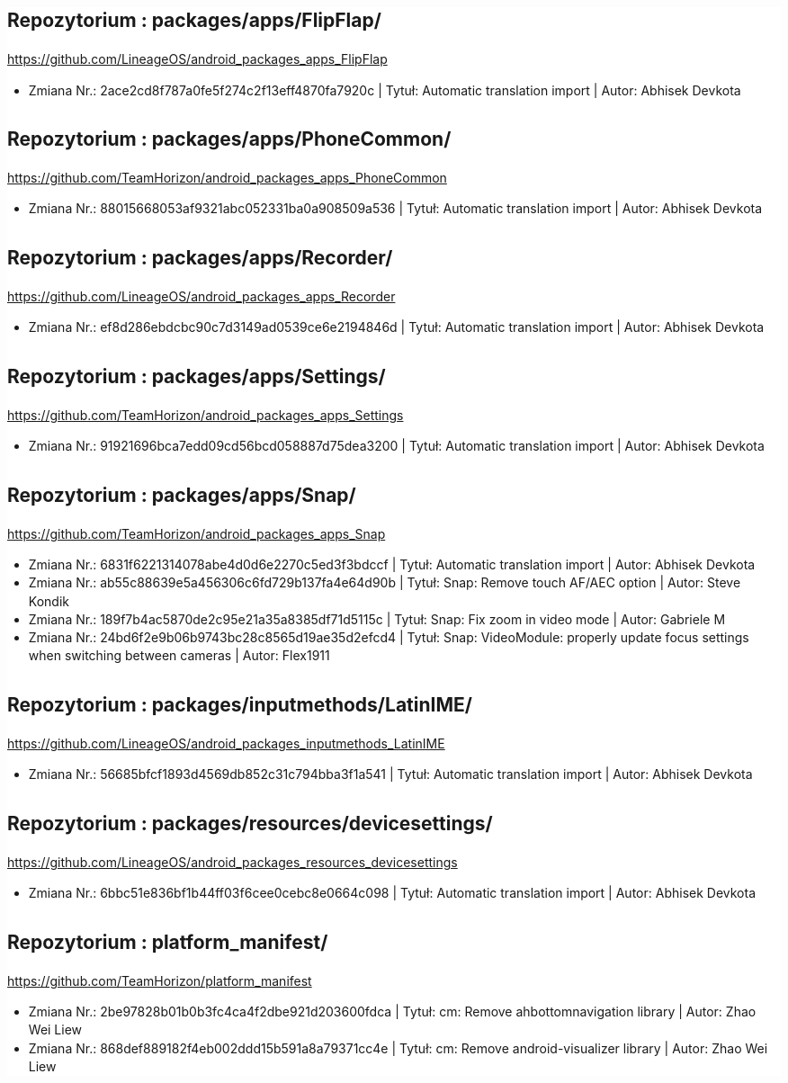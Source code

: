 Repozytorium : packages/apps/FlipFlap/ 
--------------------
https://github.com/LineageOS/android_packages_apps_FlipFlap
- Zmiana Nr.: 2ace2cd8f787a0fe5f274c2f13eff4870fa7920c | Tytuł: Automatic translation import | Autor: Abhisek Devkota 

Repozytorium : packages/apps/PhoneCommon/ 
--------------------
https://github.com/TeamHorizon/android_packages_apps_PhoneCommon
- Zmiana Nr.: 88015668053af9321abc052331ba0a908509a536 | Tytuł: Automatic translation import | Autor: Abhisek Devkota 

Repozytorium : packages/apps/Recorder/ 
--------------------
https://github.com/LineageOS/android_packages_apps_Recorder
- Zmiana Nr.: ef8d286ebdcbc90c7d3149ad0539ce6e2194846d | Tytuł: Automatic translation import | Autor: Abhisek Devkota 

Repozytorium : packages/apps/Settings/ 
--------------------
https://github.com/TeamHorizon/android_packages_apps_Settings
- Zmiana Nr.: 91921696bca7edd09cd56bcd058887d75dea3200 | Tytuł: Automatic translation import | Autor: Abhisek Devkota 

Repozytorium : packages/apps/Snap/ 
--------------------
https://github.com/TeamHorizon/android_packages_apps_Snap
- Zmiana Nr.: 6831f6221314078abe4d0d6e2270c5ed3f3bdccf | Tytuł: Automatic translation import | Autor: Abhisek Devkota 
- Zmiana Nr.: ab55c88639e5a456306c6fd729b137fa4e64d90b | Tytuł: Snap: Remove touch AF/AEC option | Autor: Steve Kondik 
- Zmiana Nr.: 189f7b4ac5870de2c95e21a35a8385df71d5115c | Tytuł: Snap: Fix zoom in video mode | Autor: Gabriele M 
- Zmiana Nr.: 24bd6f2e9b06b9743bc28c8565d19ae35d2efcd4 | Tytuł: Snap: VideoModule: properly update focus settings when switching between cameras | Autor: Flex1911 

Repozytorium : packages/inputmethods/LatinIME/ 
--------------------
https://github.com/LineageOS/android_packages_inputmethods_LatinIME
- Zmiana Nr.: 56685bfcf1893d4569db852c31c794bba3f1a541 | Tytuł: Automatic translation import | Autor: Abhisek Devkota 

Repozytorium : packages/resources/devicesettings/ 
--------------------
https://github.com/LineageOS/android_packages_resources_devicesettings
- Zmiana Nr.: 6bbc51e836bf1b44ff03f6cee0cebc8e0664c098 | Tytuł: Automatic translation import | Autor: Abhisek Devkota 

Repozytorium : platform_manifest/ 
--------------------
https://github.com/TeamHorizon/platform_manifest
- Zmiana Nr.: 2be97828b01b0b3fc4ca4f2dbe921d203600fdca | Tytuł: cm: Remove ahbottomnavigation library | Autor: Zhao Wei Liew 
- Zmiana Nr.: 868def889182f4eb002ddd15b591a8a79371cc4e | Tytuł: cm: Remove android-visualizer library | Autor: Zhao Wei Liew 
